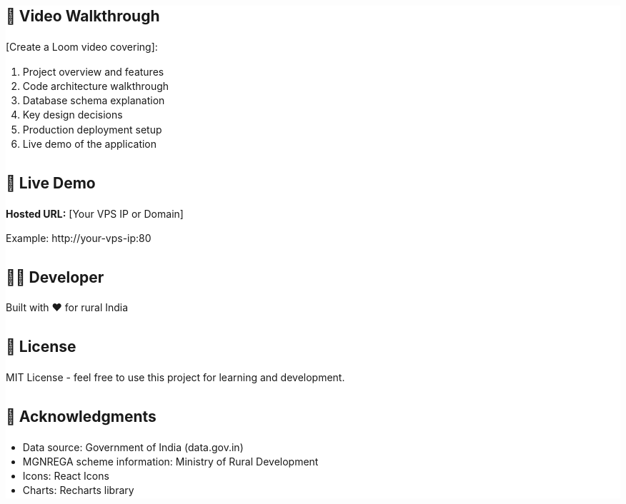 ## 🎥 Video Walkthrough

[Create a Loom video covering]:
1. Project overview and features
2. Code architecture walkthrough
3. Database schema explanation
4. Key design decisions
5. Production deployment setup
6. Live demo of the application

## 🚀 Live Demo

**Hosted URL:** [Your VPS IP or Domain]

Example: http://your-vps-ip:80

## 👨‍💻 Developer

Built with ❤️ for rural India

## 📄 License

MIT License - feel free to use this project for learning and development.

## 🙏 Acknowledgments

- Data source: Government of India (data.gov.in)
- MGNREGA scheme information: Ministry of Rural Development
- Icons: React Icons
- Charts: Recharts library
